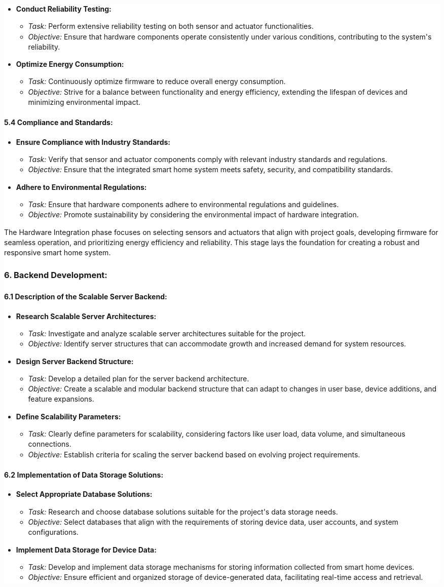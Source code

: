    - **Conduct Reliability Testing:**
     - *Task:* Perform extensive reliability testing on both sensor and actuator functionalities.
     - *Objective:* Ensure that hardware components operate consistently under various conditions, contributing to the system's reliability.

   - **Optimize Energy Consumption:**
     - *Task:* Continuously optimize firmware to reduce overall energy consumption.
     - *Objective:* Strive for a balance between functionality and energy efficiency, extending the lifespan of devices and minimizing environmental impact.

#### **5.4 Compliance and Standards:**
   - **Ensure Compliance with Industry Standards:**
     - *Task:* Verify that sensor and actuator components comply with relevant industry standards and regulations.
     - *Objective:* Ensure that the integrated smart home system meets safety, security, and compatibility standards.

   - **Adhere to Environmental Regulations:**
     - *Task:* Ensure that hardware components adhere to environmental regulations and guidelines.
     - *Objective:* Promote sustainability by considering the environmental impact of hardware integration.

The Hardware Integration phase focuses on selecting sensors and actuators that align with project goals, developing firmware for seamless operation, and prioritizing energy efficiency and reliability. This stage lays the foundation for creating a robust and responsive smart home system.

### **6. Backend Development:**

#### **6.1 Description of the Scalable Server Backend:**
   - **Research Scalable Server Architectures:**
     - *Task:* Investigate and analyze scalable server architectures suitable for the project.
     - *Objective:* Identify server structures that can accommodate growth and increased demand for system resources.

   - **Design Server Backend Structure:**
     - *Task:* Develop a detailed plan for the server backend architecture.
     - *Objective:* Create a scalable and modular backend structure that can adapt to changes in user base, device additions, and feature expansions.

   - **Define Scalability Parameters:**
     - *Task:* Clearly define parameters for scalability, considering factors like user load, data volume, and simultaneous connections.
     - *Objective:* Establish criteria for scaling the server backend based on evolving project requirements.

#### **6.2 Implementation of Data Storage Solutions:**
   - **Select Appropriate Database Solutions:**
     - *Task:* Research and choose database solutions suitable for the project's data storage needs.
     - *Objective:* Select databases that align with the requirements of storing device data, user accounts, and system configurations.

   - **Implement Data Storage for Device Data:**
     - *Task:* Develop and implement data storage mechanisms for storing information collected from smart home devices.
     - *Objective:* Ensure efficient and organized storage of device-generated data, facilitating real-time access and retrieval.
